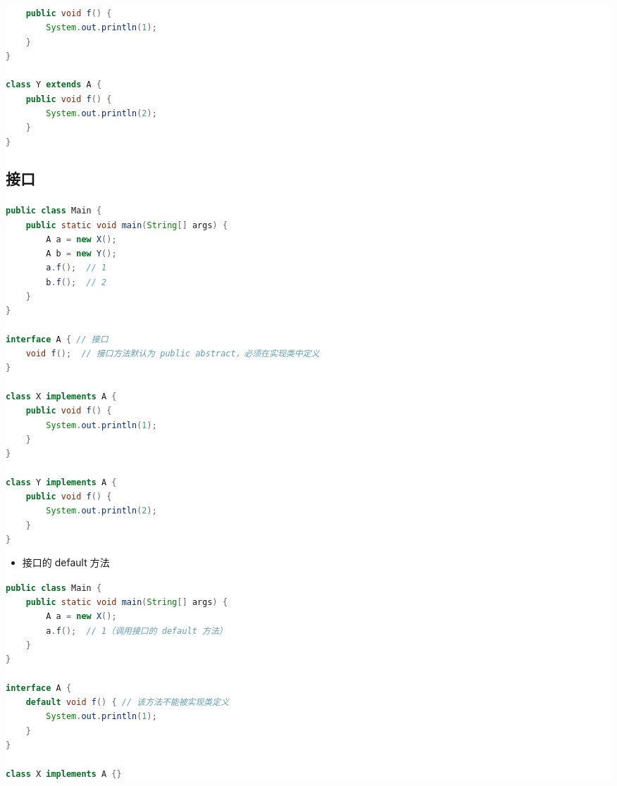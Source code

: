 ```java
    public void f() {
        System.out.println(1);
    }
}

class Y extends A {
    public void f() {
        System.out.println(2);
    }
}
```


## 接口

```java
public class Main {
    public static void main(String[] args) {
        A a = new X();
        A b = new Y();
        a.f();  // 1
        b.f();  // 2
    }
}

interface A { // 接口
    void f();  // 接口方法默认为 public abstract，必须在实现类中定义
}

class X implements A {
    public void f() {
        System.out.println(1);
    }
}

class Y implements A {
    public void f() {
        System.out.println(2);
    }
}
```

* 接口的 default 方法

```java
public class Main {
    public static void main(String[] args) {
        A a = new X();
        a.f();  // 1（调用接口的 default 方法）
    }
}

interface A {
    default void f() { // 该方法不能被实现类定义
        System.out.println(1);
    }
}

class X implements A {}
```
